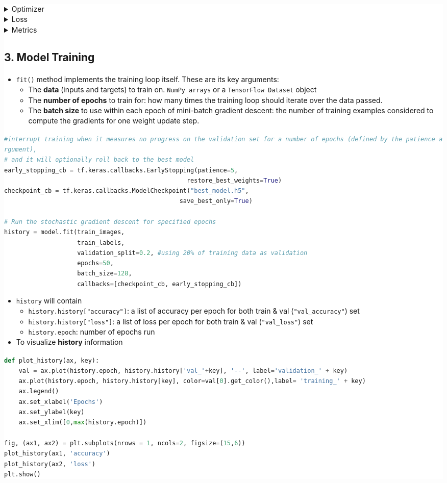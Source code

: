 <details><summary>Optimizer</summary></details>

<details><summary>Loss</summary></details>

<details><summary>Metrics</summary></details>

## 3. Model Training

- `fit()` method implements the training loop itself. These are its key arguments:
  - The **data** (inputs and targets) to train on. `NumPy arrays` or a `TensorFlow Dataset` object
  - The **number of epochs** to train for: how many times the training loop should iterate over the data passed.
  - The **batch size** to use within each epoch of mini-batch gradient descent: the number of training examples considered to compute the gradients for one weight update step.

```Python
#interrupt training when it measures no progress on the validation set for a number of epochs (defined by the patience argument),
# and it will optionally roll back to the best model
early_stopping_cb = tf.keras.callbacks.EarlyStopping(patience=5,
                                                  restore_best_weights=True)
checkpoint_cb = tf.keras.callbacks.ModelCheckpoint("best_model.h5",
                                                save_best_only=True)

# Run the stochastic gradient descent for specified epochs
history = model.fit(train_images,
                    train_labels,
                    validation_split=0.2, #using 20% of training data as validation
                    epochs=50,
                    batch_size=128,
                    callbacks=[checkpoint_cb, early_stopping_cb])
```

- `history` will contain
  - `history.history["accuracy"]`: a list of accuracy per epoch for both train & val (`"val_accuracy"`) set
  - `history.history["loss"]`: a list of loss per epoch for both train & val (`"val_loss"`) set
  - `history.epoch`: number of epochs run
- To visualize **history** information

```Python
def plot_history(ax, key):
    val = ax.plot(history.epoch, history.history['val_'+key], '--', label='validation_' + key)
    ax.plot(history.epoch, history.history[key], color=val[0].get_color(),label= 'training_' + key)
    ax.legend()
    ax.set_xlabel('Epochs')
    ax.set_ylabel(key)
    ax.set_xlim([0,max(history.epoch)])

fig, (ax1, ax2) = plt.subplots(nrows = 1, ncols=2, figsize=(15,6))
plot_history(ax1, 'accuracy')
plot_history(ax2, 'loss')
plt.show()
```
